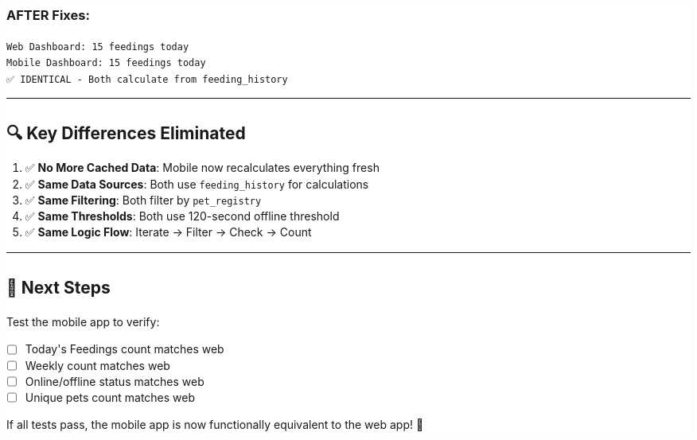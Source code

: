### AFTER Fixes:
```
Web Dashboard: 15 feedings today
Mobile Dashboard: 15 feedings today
✅ IDENTICAL - Both calculate from feeding_history
```

---

## 🔍 Key Differences Eliminated

1. ✅ **No More Cached Data**: Mobile now recalculates everything fresh
2. ✅ **Same Data Sources**: Both use `feeding_history` for calculations
3. ✅ **Same Filtering**: Both filter by `pet_registry`
4. ✅ **Same Thresholds**: Both use 120-second offline threshold
5. ✅ **Same Logic Flow**: Iterate → Filter → Check → Count

---

## 🚀 Next Steps

Test the mobile app to verify:
- [ ] Today's Feedings count matches web
- [ ] Weekly count matches web
- [ ] Online/offline status matches web
- [ ] Unique pets count matches web

If all tests pass, the mobile app is now functionally equivalent to the web app! 🎉
